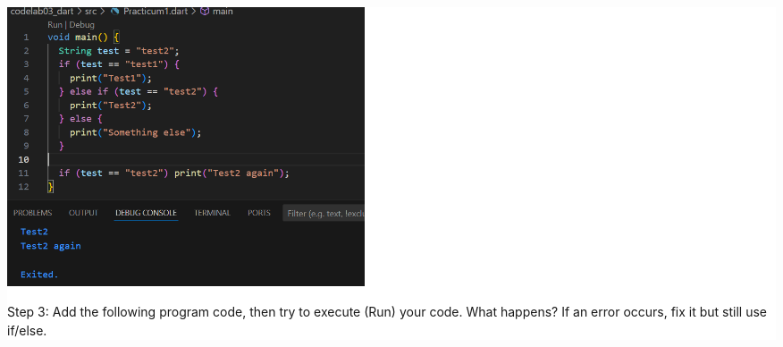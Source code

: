 <img src="img/prac1step2.png" width="400">

Step 3: Add the following program code, then try to execute (Run) your code. What happens? If an error occurs, fix it but still use if/else.
